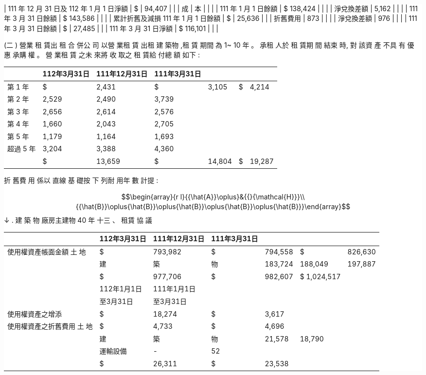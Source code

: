 | 111 年 12 月 31 日及 112 年 1 月 1 日淨額 | $         | 94,407 |      |
| 成                                        | 本        |        |      |
| 111 年 1 月 1 日餘額                      | $ 138,424 |        |      |
| 淨兌換差額                                | 5,162     |        |      |
| 111 年 3 月 31 日餘額                     | $ 143,586 |        |      |
| 累計折舊及減損 111 年 1 月 1 日餘額       | $         | 25,636 |      |
| 折舊費用                                  | 873       |        |      |
| 淨兌換差額                                | 976       |        |      |
| 111 年 3 月 31 日餘額                     | $         | 27,485 |      |
| 111 年 3 月 31 日淨額                     | $ 116,101 |        |      |

(二 ) 營業 租 賃出 租 合 併公 司 以營 業租 賃 出租 建 築物 ,租 賃 期間 為 1~ 10 年 。 承租 人於 租 賃期 間 結束 時, 對 該資 產 不具 有 優 惠 承購 權 。 營 業租 賃 之未 來將 收 取之 租 賃給 付總 額 如下 :

|           | 112年3月31日   | 111年12月31日   | 111年3月31日   |        |    |        |
|-----------|----------------|-----------------|----------------|--------|----|--------|
| 第 1 年   | $              | 2,431           | $              | 3,105  | $  | 4,214  |
| 第 2 年   | 2,529          | 2,490           | 3,739          |        |    |        |
| 第 3 年   | 2,656          | 2,614           | 2,576          |        |    |        |
| 第 4 年   | 1,660          | 2,043           | 2,705          |        |    |        |
| 第 5 年   | 1,179          | 1,164           | 1,693          |        |    |        |
| 超過 5 年 | 3,204          | 3,388           | 4,360          |        |    |        |
|           | $              | 13,659          | $              | 14,804 | $  | 19,287 |

折 舊費 用 係以 直線 基 礎按 下 列耐 用年 數 計提 :

$$\begin{array}{r l}{{\hat{A}}\oplus}&{{}{\mathcal{H}}}\\ {{\hat{B}}\oplus{\hat{B}}\oplus{\hat{B}}\oplus{\hat{B}}\oplus{\hat{B}}}\end{array}$$
$\downarrow$ . 
建 築 物
 廠房主建物 40 年
十三 、 租賃 協 議

|                             | 112年3月31日   | 111年12月31日   | 111年3月31日   |         |             |         |
|-----------------------------|----------------|-----------------|----------------|---------|-------------|---------|
| 使用權資產帳面金額  土 地   | $              | 793,982         | $              | 794,558 | $           | 826,630 |
|                             | 建             | 築              | 物             | 183,724 | 188,049     | 197,887 |
|                             | $              | 977,706         | $              | 982,607 | $ 1,024,517 |         |
|                             | 112年1月1日    | 111年1月1日     |                |         |             |         |
|                             | 至3月31日      | 至3月31日       |                |         |             |         |
| 使用權資產之增添            | $              | 18,274          | $              | 3,617   |             |         |
| 使用權資產之折舊費用  土 地 | $              | 4,733           | $              | 4,696   |             |         |
|                             | 建             | 築              | 物             | 21,578  | 18,790      |         |
|                             | 運輸設備       | -               | 52             |         |             |         |
|                             | $              | 26,311          | $              | 23,538  |             |         |
